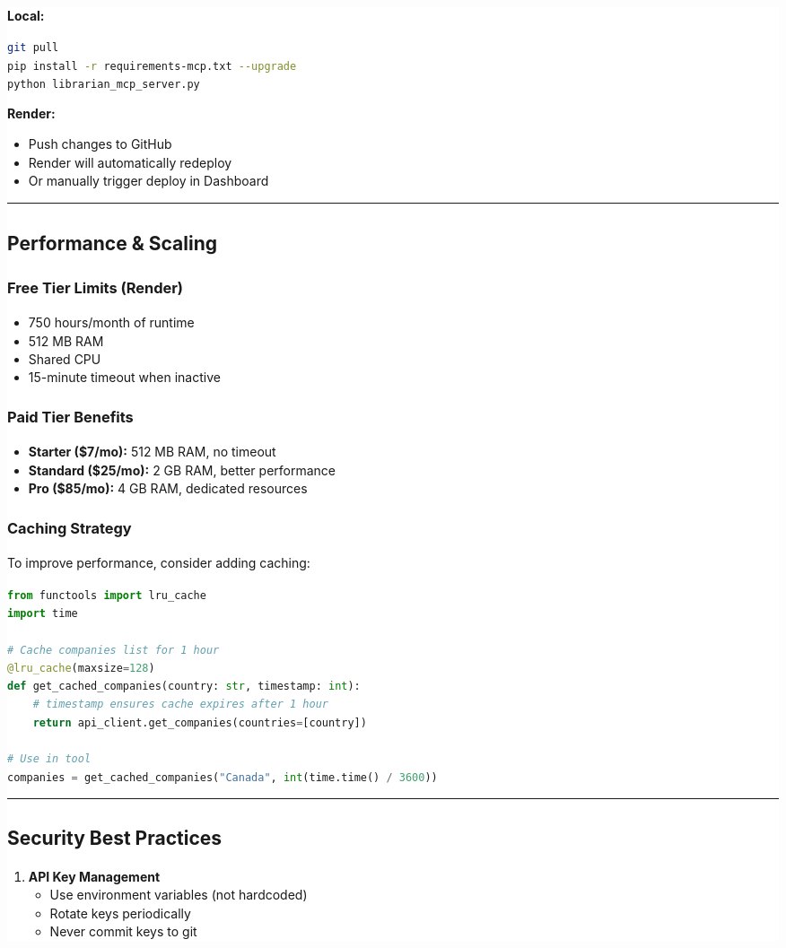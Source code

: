 **Local:**
```bash
git pull
pip install -r requirements-mcp.txt --upgrade
python librarian_mcp_server.py
```

**Render:**
- Push changes to GitHub
- Render will automatically redeploy
- Or manually trigger deploy in Dashboard

---

## Performance & Scaling

### Free Tier Limits (Render)

- 750 hours/month of runtime
- 512 MB RAM
- Shared CPU
- 15-minute timeout when inactive

### Paid Tier Benefits

- **Starter ($7/mo):** 512 MB RAM, no timeout
- **Standard ($25/mo):** 2 GB RAM, better performance
- **Pro ($85/mo):** 4 GB RAM, dedicated resources

### Caching Strategy

To improve performance, consider adding caching:

```python
from functools import lru_cache
import time

# Cache companies list for 1 hour
@lru_cache(maxsize=128)
def get_cached_companies(country: str, timestamp: int):
    # timestamp ensures cache expires after 1 hour
    return api_client.get_companies(countries=[country])

# Use in tool
companies = get_cached_companies("Canada", int(time.time() / 3600))
```

---

## Security Best Practices

1. **API Key Management**
   - Use environment variables (not hardcoded)
   - Rotate keys periodically
   - Never commit keys to git
